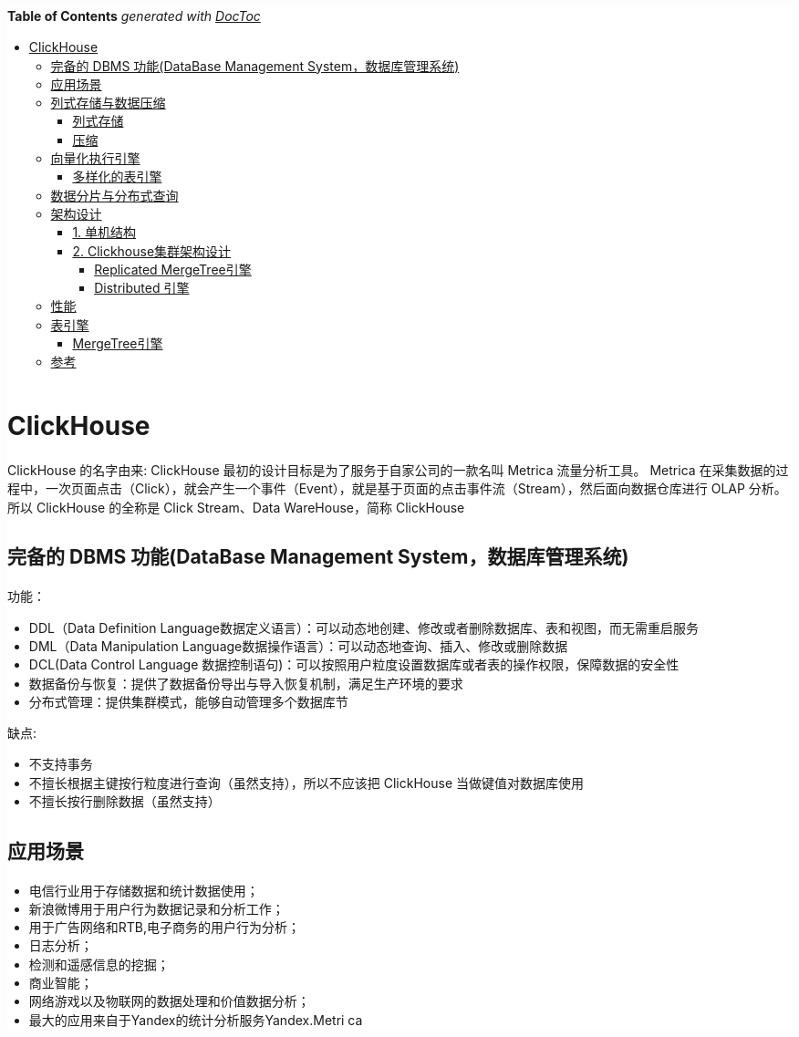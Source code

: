 

**Table of Contents**  *generated with [DocToc](https://github.com/thlorenz/doctoc)*

- [ClickHouse](#clickhouse)
  - [完备的 DBMS 功能(DataBase Management System，数据库管理系统)](#%E5%AE%8C%E5%A4%87%E7%9A%84-dbms-%E5%8A%9F%E8%83%BDdatabase-management-system%E6%95%B0%E6%8D%AE%E5%BA%93%E7%AE%A1%E7%90%86%E7%B3%BB%E7%BB%9F)
  - [应用场景](#%E5%BA%94%E7%94%A8%E5%9C%BA%E6%99%AF)
  - [列式存储与数据压缩](#%E5%88%97%E5%BC%8F%E5%AD%98%E5%82%A8%E4%B8%8E%E6%95%B0%E6%8D%AE%E5%8E%8B%E7%BC%A9)
    - [列式存储](#%E5%88%97%E5%BC%8F%E5%AD%98%E5%82%A8)
    - [压缩](#%E5%8E%8B%E7%BC%A9)
  - [向量化执行引擎](#%E5%90%91%E9%87%8F%E5%8C%96%E6%89%A7%E8%A1%8C%E5%BC%95%E6%93%8E)
    - [多样化的表引擎](#%E5%A4%9A%E6%A0%B7%E5%8C%96%E7%9A%84%E8%A1%A8%E5%BC%95%E6%93%8E)
  - [数据分片与分布式查询](#%E6%95%B0%E6%8D%AE%E5%88%86%E7%89%87%E4%B8%8E%E5%88%86%E5%B8%83%E5%BC%8F%E6%9F%A5%E8%AF%A2)
  - [架构设计](#%E6%9E%B6%E6%9E%84%E8%AE%BE%E8%AE%A1)
    - [1. 单机结构](#1-%E5%8D%95%E6%9C%BA%E7%BB%93%E6%9E%84)
    - [2. Clickhouse集群架构设计](#2-clickhouse%E9%9B%86%E7%BE%A4%E6%9E%B6%E6%9E%84%E8%AE%BE%E8%AE%A1)
      - [Replicated MergeTree引擎](#replicated-mergetree%E5%BC%95%E6%93%8E)
      - [Distributed 引擎](#distributed-%E5%BC%95%E6%93%8E)
  - [性能](#%E6%80%A7%E8%83%BD)
  - [表引擎](#%E8%A1%A8%E5%BC%95%E6%93%8E)
    - [MergeTree引擎](#mergetree%E5%BC%95%E6%93%8E)
  - [参考](#%E5%8F%82%E8%80%83)



# ClickHouse
ClickHouse 的名字由来: ClickHouse 最初的设计目标是为了服务于自家公司的一款名叫 Metrica 流量分析工具。
Metrica 在采集数据的过程中，一次页面点击（Click），就会产生一个事件（Event），就是基于页面的点击事件流（Stream），然后面向数据仓库进行 OLAP 分析。
所以 ClickHouse 的全称是 Click Stream、Data WareHouse，简称 ClickHouse

## 完备的 DBMS 功能(DataBase Management System，数据库管理系统)
功能：
- DDL（Data Definition Language数据定义语言）：可以动态地创建、修改或者删除数据库、表和视图，而无需重启服务
- DML（Data Manipulation Language数据操作语言）：可以动态地查询、插入、修改或删除数据
- DCL(Data Control Language 数据控制语句)：可以按照用户粒度设置数据库或者表的操作权限，保障数据的安全性
- 数据备份与恢复：提供了数据备份导出与导入恢复机制，满足生产环境的要求
- 分布式管理：提供集群模式，能够自动管理多个数据库节

缺点:
- 不支持事务
- 不擅长根据主键按行粒度进行查询（虽然支持），所以不应该把 ClickHouse 当做键值对数据库使用
- 不擅长按行删除数据（虽然支持）

## 应用场景
- 电信行业用于存储数据和统计数据使用；
- 新浪微博用于用户行为数据记录和分析工作；
- 用于广告网络和RTB,电子商务的用户行为分析；
- 日志分析；
- 检测和遥感信息的挖掘；
- 商业智能；
- 网络游戏以及物联网的数据处理和价值数据分析；
- 最大的应用来自于Yandex的统计分析服务Yandex.Metri ca
